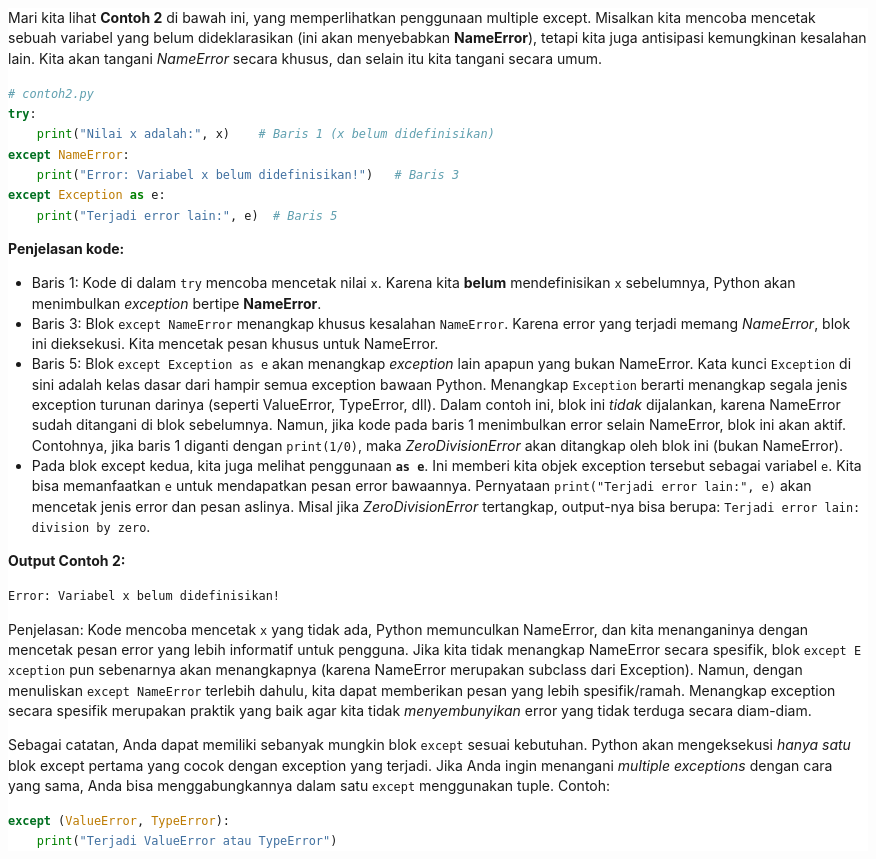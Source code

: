 Mari kita lihat **Contoh 2** di bawah ini, yang memperlihatkan penggunaan multiple except. Misalkan kita mencoba mencetak sebuah variabel yang belum dideklarasikan (ini akan menyebabkan **NameError**), tetapi kita juga antisipasi kemungkinan kesalahan lain. Kita akan tangani *NameError* secara khusus, dan selain itu kita tangani secara umum.

```python
# contoh2.py
try:
    print("Nilai x adalah:", x)    # Baris 1 (x belum didefinisikan)
except NameError:
    print("Error: Variabel x belum didefinisikan!")   # Baris 3
except Exception as e:
    print("Terjadi error lain:", e)  # Baris 5
```

**Penjelasan kode:**

- Baris 1: Kode di dalam `try` mencoba mencetak nilai `x`. Karena kita **belum** mendefinisikan `x` sebelumnya, Python akan menimbulkan *exception* bertipe **NameError**.
- Baris 3: Blok `except NameError` menangkap khusus kesalahan `NameError`. Karena error yang terjadi memang *NameError*, blok ini dieksekusi. Kita mencetak pesan khusus untuk NameError.
- Baris 5: Blok `except Exception as e` akan menangkap *exception* lain apapun yang bukan NameError. Kata kunci `Exception` di sini adalah kelas dasar dari hampir semua exception bawaan Python. Menangkap `Exception` berarti menangkap segala jenis exception turunan darinya (seperti ValueError, TypeError, dll). Dalam contoh ini, blok ini *tidak* dijalankan, karena NameError sudah ditangani di blok sebelumnya. Namun, jika kode pada baris 1 menimbulkan error selain NameError, blok ini akan aktif. Contohnya, jika baris 1 diganti dengan `print(1/0)`, maka *ZeroDivisionError* akan ditangkap oleh blok ini (bukan NameError).
- Pada blok except kedua, kita juga melihat penggunaan **`as e`**. Ini memberi kita objek exception tersebut sebagai variabel `e`. Kita bisa memanfaatkan `e` untuk mendapatkan pesan error bawaannya. Pernyataan `print("Terjadi error lain:", e)` akan mencetak jenis error dan pesan aslinya. Misal jika *ZeroDivisionError* tertangkap, output-nya bisa berupa: `Terjadi error lain: division by zero`.

**Output Contoh 2:**

```
Error: Variabel x belum didefinisikan!
```

Penjelasan: Kode mencoba mencetak `x` yang tidak ada, Python memunculkan NameError, dan kita menanganinya dengan mencetak pesan error yang lebih informatif untuk pengguna. Jika kita tidak menangkap NameError secara spesifik, blok `except Exception` pun sebenarnya akan menangkapnya (karena NameError merupakan subclass dari Exception). Namun, dengan menuliskan `except NameError` terlebih dahulu, kita dapat memberikan pesan yang lebih spesifik/ramah. Menangkap exception secara spesifik merupakan praktik yang baik agar kita tidak *menyembunyikan* error yang tidak terduga secara diam-diam.

Sebagai catatan, Anda dapat memiliki sebanyak mungkin blok `except` sesuai kebutuhan. Python akan mengeksekusi *hanya satu* blok except pertama yang cocok dengan exception yang terjadi. Jika Anda ingin menangani *multiple exceptions* dengan cara yang sama, Anda bisa menggabungkannya dalam satu `except` menggunakan tuple. Contoh: 

```python
except (ValueError, TypeError):
    print("Terjadi ValueError atau TypeError")
```
